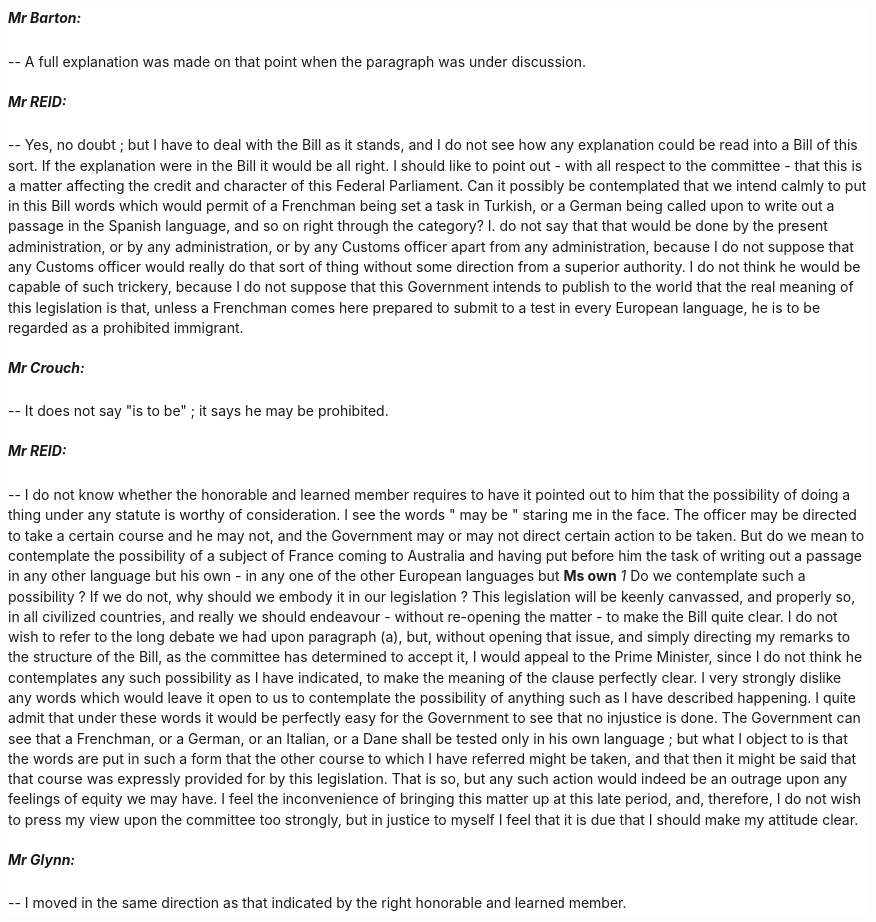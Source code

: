 ##### Mr Barton:

-- A full explanation was made on that point when the paragraph was under discussion. 

##### Mr REID:

-- Yes, no doubt ; but I have to deal with the Bill as it stands, and I do not see how any explanation could be read into a Bill of this sort. If the explanation were in the Bill it would be all right. I should like to point out - with all respect to the committee - that this is a matter affecting the credit and character of this Federal Parliament. Can it possibly be contemplated that we intend calmly to put in this Bill words which would permit of a Frenchman being set a task in Turkish, or a German being called upon to write out a passage in the Spanish language, and so on right through the category? I. do not say that that would be done by the present administration, or by any administration, or by any Customs officer apart from any administration, because I do not suppose that any Customs officer would really do that sort of thing without some direction from a superior authority. I do not think he would be capable of such trickery, because I do not suppose that this Government intends to publish to the world that the real meaning of this legislation is that, unless a Frenchman comes here prepared to submit to a test in every European language, he is to be regarded as a prohibited immigrant. 

##### Mr Crouch:

-- It does not say "is to be" ; it says he may be prohibited. 

##### Mr REID:

-- I do not know whether the honorable and learned member requires to have it pointed out to him that the possibility of doing a thing under any statute is worthy of consideration. I see the words " may be " staring me in the face. The officer may be directed to take a certain course and he may not, and the Government may or may not direct certain action to be taken. But do we mean to contemplate the possibility of a subject of France coming to Australia and having put before him the task of writing out a passage in any other language but his own - in any  one of  the other European languages but  **Ms own**  *1*  Do we contemplate such a possibility ? If we do not, why should we embody it in our legislation ? This legislation will be keenly canvassed, and properly so, in all civilized countries, and really we should endeavour - without re-opening the matter - to make the Bill quite clear. I do not wish to refer to the long debate we had upon paragraph (a), but, without opening that issue, and simply directing my remarks to the structure of the Bill, as the committee has determined to accept it, I would appeal to the Prime Minister, since I do not think he contemplates any such possibility as I have indicated, to make the meaning of the clause perfectly clear. I very strongly dislike any words which would leave it open  to us to contemplate the possibility of anything such as I have described happening. I quite admit that under these words it would be perfectly easy for the Government to see that no injustice is done. The Government can see that a Frenchman, or a German, or an Italian, or a Dane shall be tested only in his own language ; but what I object to is that the words are put in such a form that the other course to which I have referred might be taken, and that then it might be said that that course was expressly provided for by this legislation. That is so, but any such action would indeed be an outrage upon any feelings of equity we may have. I feel the inconvenience of bringing this matter up at this late period, and, therefore, I do not wish to press my view upon the committee too strongly, but in justice to myself I feel that it is due that I should make my attitude clear. 

##### Mr Glynn:

-- I moved in the same direction as that indicated by the right honorable and learned member. 
